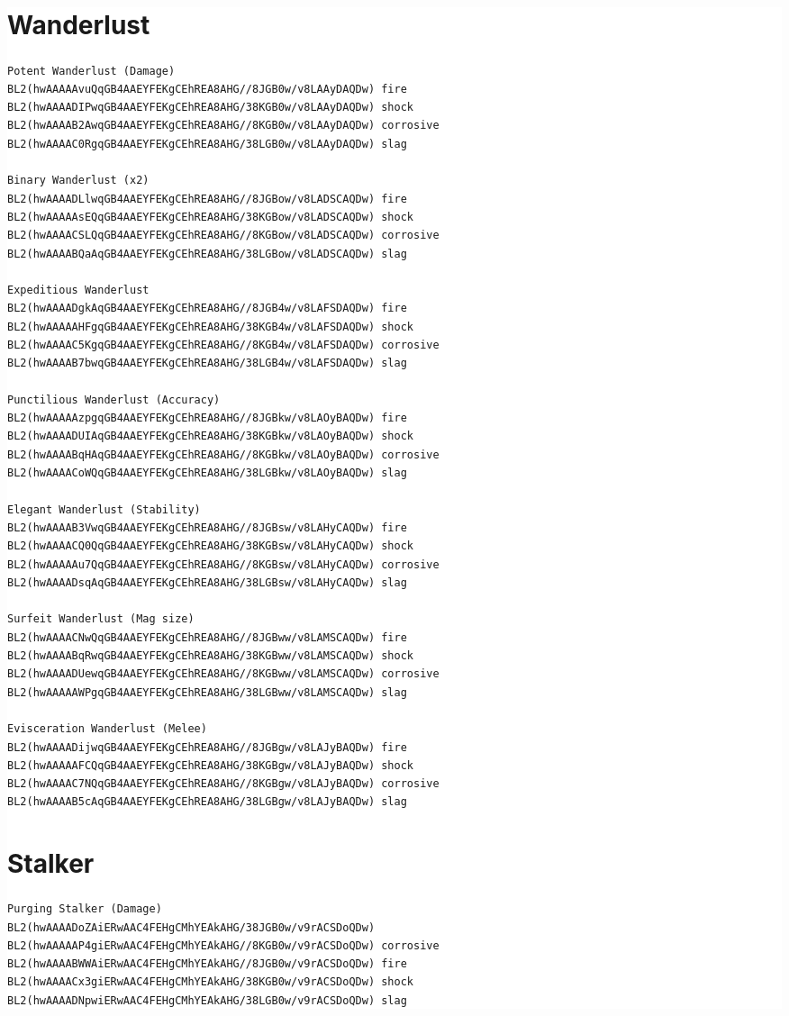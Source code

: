 # Wanderlust

    Potent Wanderlust (Damage)
    BL2(hwAAAAAvuQqGB4AAEYFEKgCEhREA8AHG//8JGB0w/v8LAAyDAQDw) fire
    BL2(hwAAAADIPwqGB4AAEYFEKgCEhREA8AHG/38KGB0w/v8LAAyDAQDw) shock
    BL2(hwAAAAB2AwqGB4AAEYFEKgCEhREA8AHG//8KGB0w/v8LAAyDAQDw) corrosive
    BL2(hwAAAAC0RgqGB4AAEYFEKgCEhREA8AHG/38LGB0w/v8LAAyDAQDw) slag

    Binary Wanderlust (x2)
    BL2(hwAAAADLlwqGB4AAEYFEKgCEhREA8AHG//8JGBow/v8LADSCAQDw) fire
    BL2(hwAAAAAsEQqGB4AAEYFEKgCEhREA8AHG/38KGBow/v8LADSCAQDw) shock
    BL2(hwAAAACSLQqGB4AAEYFEKgCEhREA8AHG//8KGBow/v8LADSCAQDw) corrosive
    BL2(hwAAAABQaAqGB4AAEYFEKgCEhREA8AHG/38LGBow/v8LADSCAQDw) slag

    Expeditious Wanderlust
    BL2(hwAAAADgkAqGB4AAEYFEKgCEhREA8AHG//8JGB4w/v8LAFSDAQDw) fire
    BL2(hwAAAAAHFgqGB4AAEYFEKgCEhREA8AHG/38KGB4w/v8LAFSDAQDw) shock
    BL2(hwAAAAC5KgqGB4AAEYFEKgCEhREA8AHG//8KGB4w/v8LAFSDAQDw) corrosive
    BL2(hwAAAAB7bwqGB4AAEYFEKgCEhREA8AHG/38LGB4w/v8LAFSDAQDw) slag

    Punctilious Wanderlust (Accuracy)
    BL2(hwAAAAAzpgqGB4AAEYFEKgCEhREA8AHG//8JGBkw/v8LAOyBAQDw) fire
    BL2(hwAAAADUIAqGB4AAEYFEKgCEhREA8AHG/38KGBkw/v8LAOyBAQDw) shock
    BL2(hwAAAABqHAqGB4AAEYFEKgCEhREA8AHG//8KGBkw/v8LAOyBAQDw) corrosive
    BL2(hwAAAACoWQqGB4AAEYFEKgCEhREA8AHG/38LGBkw/v8LAOyBAQDw) slag

    Elegant Wanderlust (Stability)
    BL2(hwAAAAB3VwqGB4AAEYFEKgCEhREA8AHG//8JGBsw/v8LAHyCAQDw) fire
    BL2(hwAAAACQ0QqGB4AAEYFEKgCEhREA8AHG/38KGBsw/v8LAHyCAQDw) shock
    BL2(hwAAAAAu7QqGB4AAEYFEKgCEhREA8AHG//8KGBsw/v8LAHyCAQDw) corrosive
    BL2(hwAAAADsqAqGB4AAEYFEKgCEhREA8AHG/38LGBsw/v8LAHyCAQDw) slag

    Surfeit Wanderlust (Mag size)
    BL2(hwAAAACNwQqGB4AAEYFEKgCEhREA8AHG//8JGBww/v8LAMSCAQDw) fire
    BL2(hwAAAABqRwqGB4AAEYFEKgCEhREA8AHG/38KGBww/v8LAMSCAQDw) shock
    BL2(hwAAAADUewqGB4AAEYFEKgCEhREA8AHG//8KGBww/v8LAMSCAQDw) corrosive
    BL2(hwAAAAAWPgqGB4AAEYFEKgCEhREA8AHG/38LGBww/v8LAMSCAQDw) slag

    Evisceration Wanderlust (Melee)
    BL2(hwAAAADijwqGB4AAEYFEKgCEhREA8AHG//8JGBgw/v8LAJyBAQDw) fire
    BL2(hwAAAAAFCQqGB4AAEYFEKgCEhREA8AHG/38KGBgw/v8LAJyBAQDw) shock
    BL2(hwAAAAC7NQqGB4AAEYFEKgCEhREA8AHG//8KGBgw/v8LAJyBAQDw) corrosive
    BL2(hwAAAAB5cAqGB4AAEYFEKgCEhREA8AHG/38LGBgw/v8LAJyBAQDw) slag


# Stalker

    Purging Stalker (Damage)
    BL2(hwAAAADoZAiERwAAC4FEHgCMhYEAkAHG/38JGB0w/v9rACSDoQDw) 
    BL2(hwAAAAAP4giERwAAC4FEHgCMhYEAkAHG//8KGB0w/v9rACSDoQDw) corrosive
    BL2(hwAAAABWWAiERwAAC4FEHgCMhYEAkAHG//8JGB0w/v9rACSDoQDw) fire
    BL2(hwAAAACx3giERwAAC4FEHgCMhYEAkAHG/38KGB0w/v9rACSDoQDw) shock
    BL2(hwAAAADNpwiERwAAC4FEHgCMhYEAkAHG/38LGB0w/v9rACSDoQDw) slag
